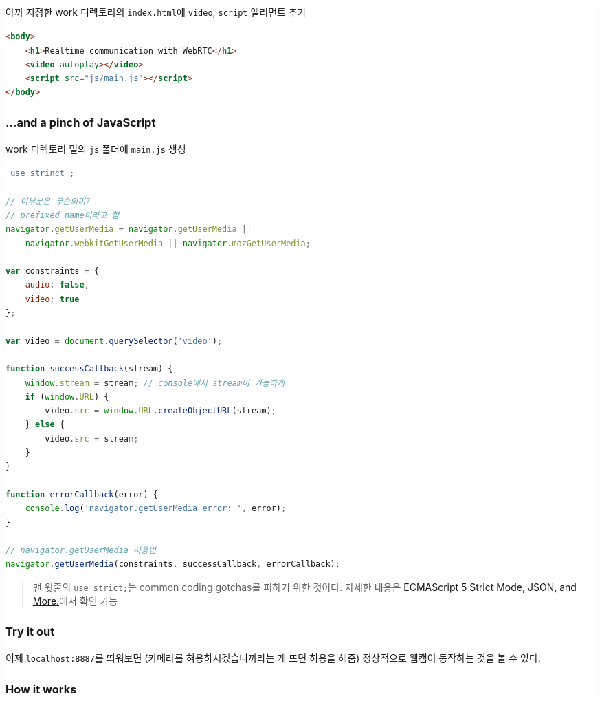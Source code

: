 아까 지정한 work 디렉토리의 `index.html`에 `video`, `script` 엘리먼트 추가

```html
<body>
	<h1>Realtime communication with WebRTC</h1>
	<video autoplay></video>
	<script src="js/main.js"></script>
</body>
```

### …and a pinch of JavaScript

work 디렉토리 밑의 `js` 폴더에 `main.js` 생성

```javascript
'use strinct';

// 이부분은 무슨의미?
// prefixed name이라고 함
navigator.getUserMedia = navigator.getUserMedia ||
	navigator.webkitGetUserMedia || navigator.mozGetUserMedia;

var constraints = {
	audio: false,
	video: true
};

var video = document.querySelector('video');

function successCallback(stream) {
	window.stream = stream; // console에서 stream이 가능하게
	if (window.URL) {
		video.src = window.URL.createObjectURL(stream);
	} else {
		video.src = stream;
	}
}

function errorCallback(error) {
	console.log('navigator.getUserMedia error: ', error);
}

// navigator.getUserMedia 사용법
navigator.getUserMedia(constraints, successCallback, errorCallback);
```

> 맨 윗줄의 `use strict;`는 common coding gotchas를 피하기 위한 것이다. 자세한 내용은 [ECMAScript 5 Strict Mode, JSON, and More.](https://johnresig.com/blog/ecmascript-5-strict-mode-json-and-more/)에서 확인 가능

### Try it out

이제 `localhost:8887`를 띄워보면 (카메라를 혀용하시겠습니까라는 게 뜨면 허용을 해줌) 정상적으로 웹캠이 동작하는 것을 볼 수 있다.

### How it works
